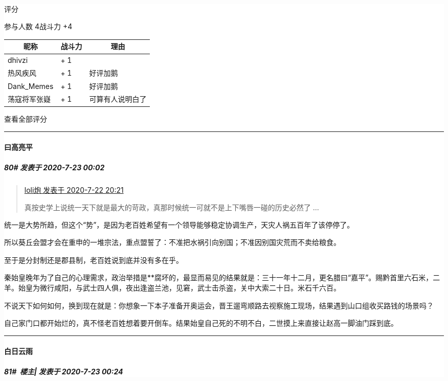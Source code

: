 评分





 参与人数 4战斗力 +4

|昵称|战斗力|理由|
|----|---|---|
| dhivzi| + 1||
| 热风疾风| + 1|好评加鹅|
| Dank_Memes| + 1|好评加鹅|
| 荡寇将军张嶷| + 1|可算有人说明白了|



查看全部评分






-----

####  曰高亮平  
##### 80#       发表于 2020-7-23 00:02



<blockquote><a href="httphttps://bbs.saraba1st.com/2b/forum.php?mod=redirect&amp;goto=findpost&amp;pid=48187054&amp;ptid=1950608" target="_blank">loli炮 发表于 2020-7-22 20:21</a>

真按史学上说统一天下就是最大的苛政，真那时候统一可就不是上下嘴唇一碰的历史必然了 ...</blockquote>
统一是大势所趋，但这个“势”，是因为老百姓希望有一个领导能够稳定协调生产，天灾人祸五百年了该停停了。


所以葵丘会盟才会在重申的一堆宗法，重点盟誓了：不准把水祸引向别国；不准因别国灾荒而不卖给粮食。


至于是分封制还是郡县制，老百姓说到底并没有多在乎。


秦始皇晚年为了自己的心理需求，政治举措是**腐坏的，最显而易见的结果就是：三十一年十二月，更名腊曰“嘉平”。赐黔首里六石米，二羊。始皇为微行咸阳，与武士四人俱，夜出逢盗兰池，见窘，武士击杀盗，关中大索二十日。米石千六百。


不说天下如何如何，换到现在就是：你想象一下本子准备开奥运会，晋王遛弯顺路去视察施工现场，结果遇到山口组收买路钱的场景吗？


自己家门口都开始烂的，真不怪老百姓想着要开倒车。结果始皇自己死的不明不白，二世摸上来直接让赵高一脚油门踩到底。







-----

####  白日云雨  
##### 81#         楼主| 发表于 2020-7-23 00:24
